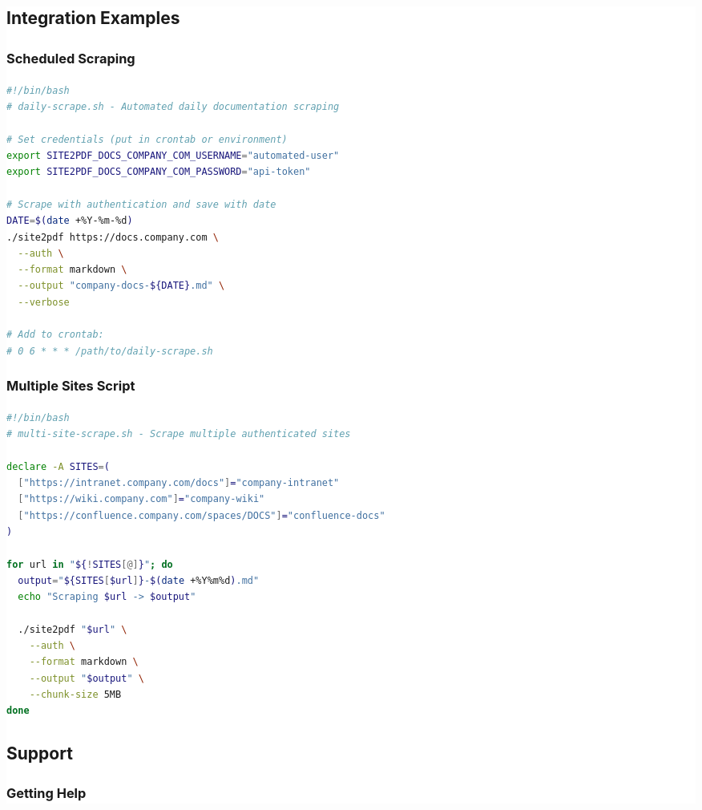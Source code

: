 ## Integration Examples

### Scheduled Scraping
```bash
#!/bin/bash
# daily-scrape.sh - Automated daily documentation scraping

# Set credentials (put in crontab or environment)
export SITE2PDF_DOCS_COMPANY_COM_USERNAME="automated-user"
export SITE2PDF_DOCS_COMPANY_COM_PASSWORD="api-token"

# Scrape with authentication and save with date
DATE=$(date +%Y-%m-%d)
./site2pdf https://docs.company.com \
  --auth \
  --format markdown \
  --output "company-docs-${DATE}.md" \
  --verbose

# Add to crontab:
# 0 6 * * * /path/to/daily-scrape.sh
```

### Multiple Sites Script
```bash
#!/bin/bash
# multi-site-scrape.sh - Scrape multiple authenticated sites

declare -A SITES=(
  ["https://intranet.company.com/docs"]="company-intranet"
  ["https://wiki.company.com"]="company-wiki"
  ["https://confluence.company.com/spaces/DOCS"]="confluence-docs"
)

for url in "${!SITES[@]}"; do
  output="${SITES[$url]}-$(date +%Y%m%d).md"
  echo "Scraping $url -> $output"
  
  ./site2pdf "$url" \
    --auth \
    --format markdown \
    --output "$output" \
    --chunk-size 5MB
done
```

## Support

### Getting Help
